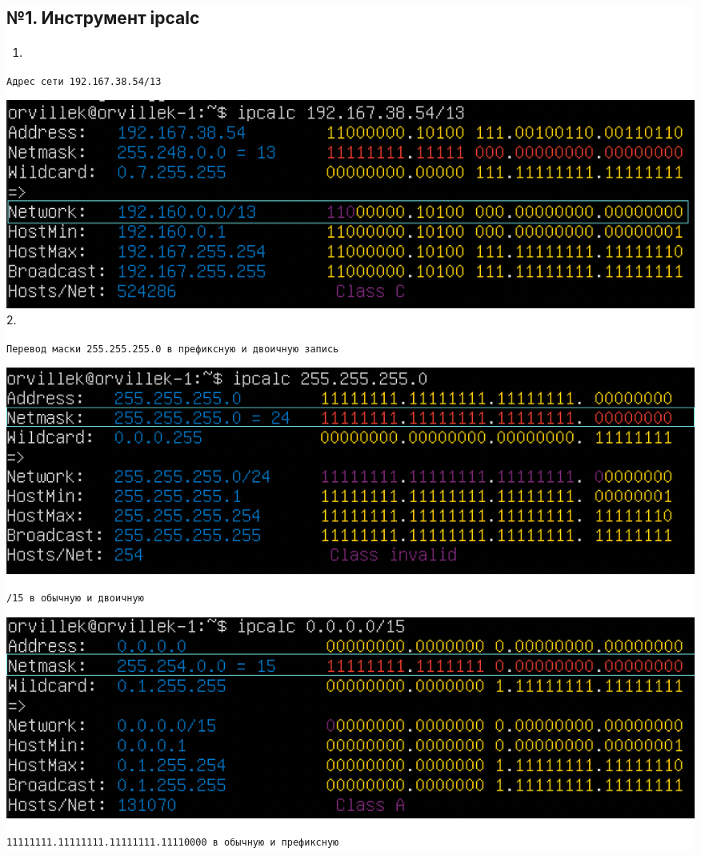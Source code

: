 ## №1. Инструмент ipcalc
1.
``` brew
Адрес сети 192.167.38.54/13
```
![](./1.1.png)
2.
``` brew
Перевод маски 255.255.255.0 в префиксную и двоичную запись
```
![](./1.2.png)
``` brew
/15 в обычную и двоичную
```
![](./1.3.png)
``` brew
11111111.11111111.11111111.11110000 в обычную и префиксную
```